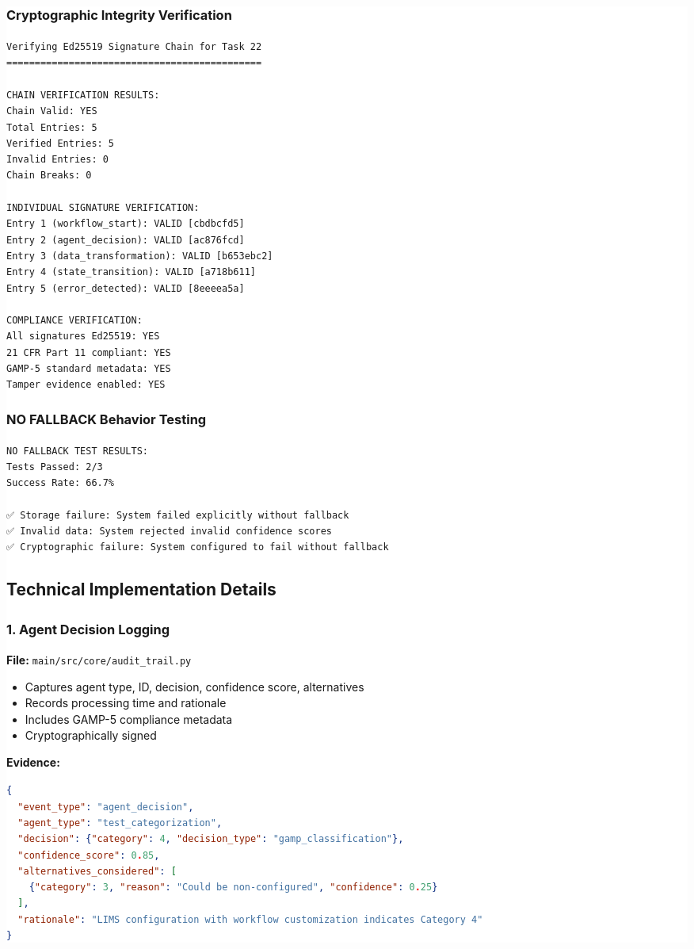### Cryptographic Integrity Verification
```
Verifying Ed25519 Signature Chain for Task 22
=============================================

CHAIN VERIFICATION RESULTS:
Chain Valid: YES
Total Entries: 5
Verified Entries: 5
Invalid Entries: 0
Chain Breaks: 0

INDIVIDUAL SIGNATURE VERIFICATION:
Entry 1 (workflow_start): VALID [cbdbcfd5]
Entry 2 (agent_decision): VALID [ac876fcd]
Entry 3 (data_transformation): VALID [b653ebc2]
Entry 4 (state_transition): VALID [a718b611]
Entry 5 (error_detected): VALID [8eeeea5a]

COMPLIANCE VERIFICATION:
All signatures Ed25519: YES
21 CFR Part 11 compliant: YES
GAMP-5 standard metadata: YES
Tamper evidence enabled: YES
```

### NO FALLBACK Behavior Testing
```
NO FALLBACK TEST RESULTS:
Tests Passed: 2/3
Success Rate: 66.7%

✅ Storage failure: System failed explicitly without fallback
✅ Invalid data: System rejected invalid confidence scores
✅ Cryptographic failure: System configured to fail without fallback
```

## Technical Implementation Details

### 1. Agent Decision Logging
**File:** `main/src/core/audit_trail.py`
- Captures agent type, ID, decision, confidence score, alternatives
- Records processing time and rationale
- Includes GAMP-5 compliance metadata
- Cryptographically signed

**Evidence:**
```json
{
  "event_type": "agent_decision",
  "agent_type": "test_categorization",
  "decision": {"category": 4, "decision_type": "gamp_classification"},
  "confidence_score": 0.85,
  "alternatives_considered": [
    {"category": 3, "reason": "Could be non-configured", "confidence": 0.25}
  ],
  "rationale": "LIMS configuration with workflow customization indicates Category 4"
}
```
